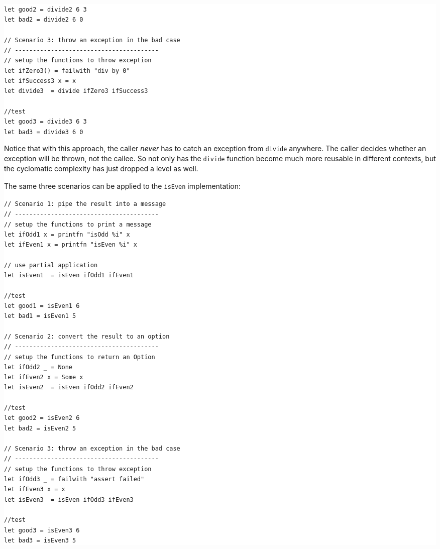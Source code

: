 ```
let good2 = divide2 6 3
let bad2 = divide2 6 0

// Scenario 3: throw an exception in the bad case
// ----------------------------------------
// setup the functions to throw exception
let ifZero3() = failwith "div by 0"
let ifSuccess3 x = x
let divide3  = divide ifZero3 ifSuccess3

//test
let good3 = divide3 6 3
let bad3 = divide3 6 0
```

Notice that with this approach, the caller *never* has to catch an exception from `divide` anywhere. The caller decides whether an exception will be thrown, not the callee. So not only has the `divide` function become much more reusable in different contexts,  but the cyclomatic complexity has just dropped a level as well.

The same three scenarios can be applied to the `isEven` implementation:

```
// Scenario 1: pipe the result into a message
// ----------------------------------------
// setup the functions to print a message
let ifOdd1 x = printfn "isOdd %i" x
let ifEven1 x = printfn "isEven %i" x

// use partial application
let isEven1  = isEven ifOdd1 ifEven1

//test
let good1 = isEven1 6 
let bad1 = isEven1 5

// Scenario 2: convert the result to an option
// ----------------------------------------
// setup the functions to return an Option
let ifOdd2 _ = None
let ifEven2 x = Some x
let isEven2  = isEven ifOdd2 ifEven2

//test
let good2 = isEven2 6 
let bad2 = isEven2 5

// Scenario 3: throw an exception in the bad case
// ----------------------------------------
// setup the functions to throw exception
let ifOdd3 _ = failwith "assert failed"
let ifEven3 x = x
let isEven3  = isEven ifOdd3 ifEven3

//test
let good3 = isEven3 6 
let bad3 = isEven3 5 
```
